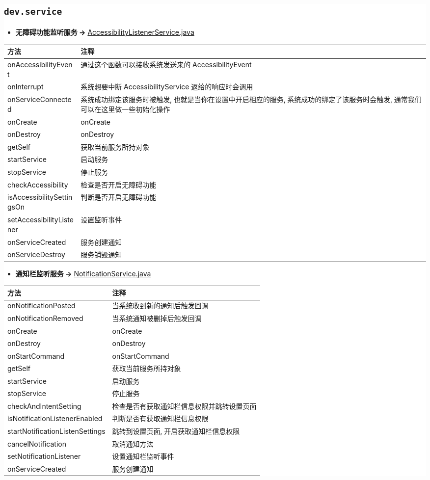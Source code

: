 
## <span id="devservice">**`dev.service`**</span>


* **无障碍功能监听服务 ->** [AccessibilityListenerService.java](https://github.com/afkT/DevUtils/blob/master/lib/DevOther/src/main/java/dev/service/AccessibilityListenerService.java)

| 方法 | 注释 |
| :- | :- |
| onAccessibilityEvent | 通过这个函数可以接收系统发送来的 AccessibilityEvent |
| onInterrupt | 系统想要中断 AccessibilityService 返给的响应时会调用 |
| onServiceConnected | 系统成功绑定该服务时被触发, 也就是当你在设置中开启相应的服务, 系统成功的绑定了该服务时会触发, 通常我们可以在这里做一些初始化操作 |
| onCreate | onCreate |
| onDestroy | onDestroy |
| getSelf | 获取当前服务所持对象 |
| startService | 启动服务 |
| stopService | 停止服务 |
| checkAccessibility | 检查是否开启无障碍功能 |
| isAccessibilitySettingsOn | 判断是否开启无障碍功能 |
| setAccessibilityListener | 设置监听事件 |
| onServiceCreated | 服务创建通知 |
| onServiceDestroy | 服务销毁通知 |


* **通知栏监听服务 ->** [NotificationService.java](https://github.com/afkT/DevUtils/blob/master/lib/DevOther/src/main/java/dev/service/NotificationService.java)

| 方法 | 注释 |
| :- | :- |
| onNotificationPosted | 当系统收到新的通知后触发回调 |
| onNotificationRemoved | 当系统通知被删掉后触发回调 |
| onCreate | onCreate |
| onDestroy | onDestroy |
| onStartCommand | onStartCommand |
| getSelf | 获取当前服务所持对象 |
| startService | 启动服务 |
| stopService | 停止服务 |
| checkAndIntentSetting | 检查是否有获取通知栏信息权限并跳转设置页面 |
| isNotificationListenerEnabled | 判断是否有获取通知栏信息权限 |
| startNotificationListenSettings | 跳转到设置页面, 开启获取通知栏信息权限 |
| cancelNotification | 取消通知方法 |
| setNotificationListener | 设置通知栏监听事件 |
| onServiceCreated | 服务创建通知 |